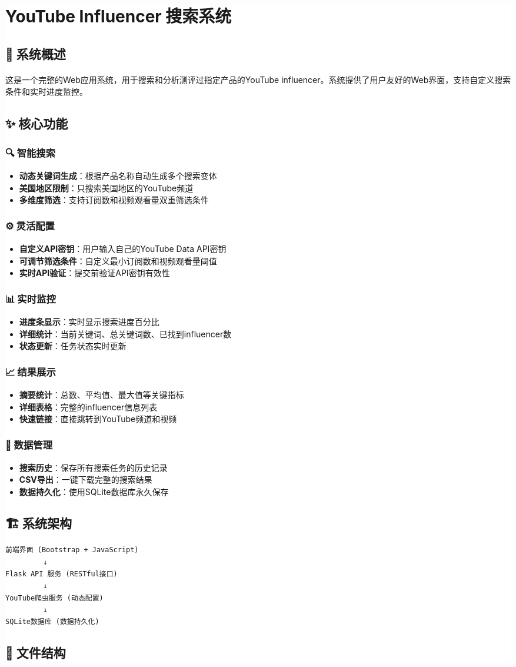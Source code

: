 # YouTube Influencer 搜索系统

## 🎯 系统概述

这是一个完整的Web应用系统，用于搜索和分析测评过指定产品的YouTube influencer。系统提供了用户友好的Web界面，支持自定义搜索条件和实时进度监控。

## ✨ 核心功能

### 🔍 智能搜索
- **动态关键词生成**：根据产品名称自动生成多个搜索变体
- **美国地区限制**：只搜索美国地区的YouTube频道
- **多维度筛选**：支持订阅数和视频观看量双重筛选条件

### ⚙️ 灵活配置
- **自定义API密钥**：用户输入自己的YouTube Data API密钥
- **可调节筛选条件**：自定义最小订阅数和视频观看量阈值
- **实时API验证**：提交前验证API密钥有效性

### 📊 实时监控
- **进度条显示**：实时显示搜索进度百分比
- **详细统计**：当前关键词、总关键词数、已找到influencer数
- **状态更新**：任务状态实时更新

### 📈 结果展示
- **摘要统计**：总数、平均值、最大值等关键指标
- **详细表格**：完整的influencer信息列表
- **快速链接**：直接跳转到YouTube频道和视频

### 💾 数据管理
- **搜索历史**：保存所有搜索任务的历史记录
- **CSV导出**：一键下载完整的搜索结果
- **数据持久化**：使用SQLite数据库永久保存

## 🏗️ 系统架构

```
前端界面 (Bootstrap + JavaScript)
         ↓
Flask API 服务 (RESTful接口)
         ↓
YouTube爬虫服务 (动态配置)
         ↓
SQLite数据库 (数据持久化)
```

## 📁 文件结构
